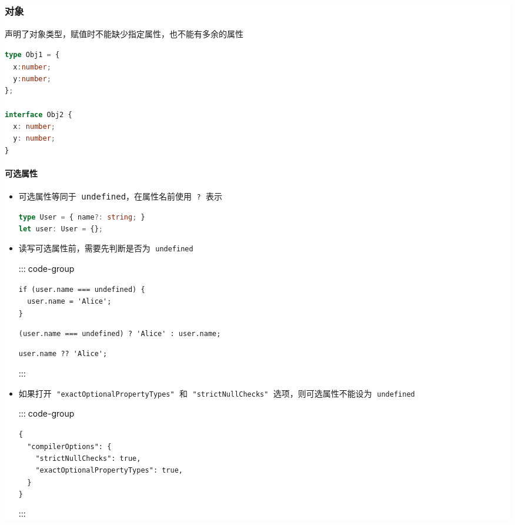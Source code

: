 ### <samp>对象</samp>

<samp>声明了对象类型，赋值时不能缺少指定属性，也不能有多余的属性</samp>

```ts
type Obj1 = {
  x:number;
  y:number;
};

interface Obj2 {
  x: number;
  y: number;
}
```

#### <samp>可选属性</samp>

- <samp>可选属性等同于 undefined，在属性名前使用 `?` 表示</samp>

  ```ts
  type User = { name?: string; }
  let user: User = {};
  ```

- <samp>读写可选属性前，需要先判断是否为 `undefined`</samp>

  ::: code-group

  ```ts[===运算符]
  if (user.name === undefined) {
    user.name = 'Alice';
  }
  ```

  ```ts[?:运算符]
  (user.name === undefined) ? 'Alice' : user.name;
  ```

  ```ts[空值合并运算符]
  user.name ?? 'Alice';
  ```

  :::

- <samp>如果打开 `"exactOptionalPropertyTypes"` 和 `"strictNullChecks"` 选项，则可选属性不能设为 `undefined` </samp>

  ::: code-group

  ```ts[tsconfig.json]
  {
    "compilerOptions": {
      "strictNullChecks": true,
      "exactOptionalPropertyTypes": true,   
    }
  }
  ```

  :::
